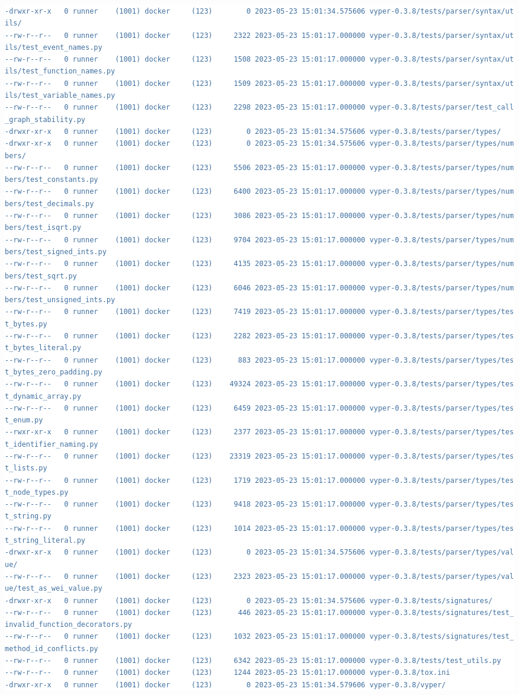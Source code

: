 ```diff
-drwxr-xr-x   0 runner    (1001) docker     (123)        0 2023-05-23 15:01:34.575606 vyper-0.3.8/tests/parser/syntax/utils/
--rw-r--r--   0 runner    (1001) docker     (123)     2322 2023-05-23 15:01:17.000000 vyper-0.3.8/tests/parser/syntax/utils/test_event_names.py
--rw-r--r--   0 runner    (1001) docker     (123)     1508 2023-05-23 15:01:17.000000 vyper-0.3.8/tests/parser/syntax/utils/test_function_names.py
--rw-r--r--   0 runner    (1001) docker     (123)     1509 2023-05-23 15:01:17.000000 vyper-0.3.8/tests/parser/syntax/utils/test_variable_names.py
--rw-r--r--   0 runner    (1001) docker     (123)     2298 2023-05-23 15:01:17.000000 vyper-0.3.8/tests/parser/test_call_graph_stability.py
-drwxr-xr-x   0 runner    (1001) docker     (123)        0 2023-05-23 15:01:34.575606 vyper-0.3.8/tests/parser/types/
-drwxr-xr-x   0 runner    (1001) docker     (123)        0 2023-05-23 15:01:34.575606 vyper-0.3.8/tests/parser/types/numbers/
--rw-r--r--   0 runner    (1001) docker     (123)     5506 2023-05-23 15:01:17.000000 vyper-0.3.8/tests/parser/types/numbers/test_constants.py
--rw-r--r--   0 runner    (1001) docker     (123)     6400 2023-05-23 15:01:17.000000 vyper-0.3.8/tests/parser/types/numbers/test_decimals.py
--rw-r--r--   0 runner    (1001) docker     (123)     3086 2023-05-23 15:01:17.000000 vyper-0.3.8/tests/parser/types/numbers/test_isqrt.py
--rw-r--r--   0 runner    (1001) docker     (123)     9704 2023-05-23 15:01:17.000000 vyper-0.3.8/tests/parser/types/numbers/test_signed_ints.py
--rw-r--r--   0 runner    (1001) docker     (123)     4135 2023-05-23 15:01:17.000000 vyper-0.3.8/tests/parser/types/numbers/test_sqrt.py
--rw-r--r--   0 runner    (1001) docker     (123)     6046 2023-05-23 15:01:17.000000 vyper-0.3.8/tests/parser/types/numbers/test_unsigned_ints.py
--rw-r--r--   0 runner    (1001) docker     (123)     7419 2023-05-23 15:01:17.000000 vyper-0.3.8/tests/parser/types/test_bytes.py
--rw-r--r--   0 runner    (1001) docker     (123)     2282 2023-05-23 15:01:17.000000 vyper-0.3.8/tests/parser/types/test_bytes_literal.py
--rw-r--r--   0 runner    (1001) docker     (123)      883 2023-05-23 15:01:17.000000 vyper-0.3.8/tests/parser/types/test_bytes_zero_padding.py
--rw-r--r--   0 runner    (1001) docker     (123)    49324 2023-05-23 15:01:17.000000 vyper-0.3.8/tests/parser/types/test_dynamic_array.py
--rw-r--r--   0 runner    (1001) docker     (123)     6459 2023-05-23 15:01:17.000000 vyper-0.3.8/tests/parser/types/test_enum.py
--rwxr-xr-x   0 runner    (1001) docker     (123)     2377 2023-05-23 15:01:17.000000 vyper-0.3.8/tests/parser/types/test_identifier_naming.py
--rw-r--r--   0 runner    (1001) docker     (123)    23319 2023-05-23 15:01:17.000000 vyper-0.3.8/tests/parser/types/test_lists.py
--rw-r--r--   0 runner    (1001) docker     (123)     1719 2023-05-23 15:01:17.000000 vyper-0.3.8/tests/parser/types/test_node_types.py
--rw-r--r--   0 runner    (1001) docker     (123)     9418 2023-05-23 15:01:17.000000 vyper-0.3.8/tests/parser/types/test_string.py
--rw-r--r--   0 runner    (1001) docker     (123)     1014 2023-05-23 15:01:17.000000 vyper-0.3.8/tests/parser/types/test_string_literal.py
-drwxr-xr-x   0 runner    (1001) docker     (123)        0 2023-05-23 15:01:34.575606 vyper-0.3.8/tests/parser/types/value/
--rw-r--r--   0 runner    (1001) docker     (123)     2323 2023-05-23 15:01:17.000000 vyper-0.3.8/tests/parser/types/value/test_as_wei_value.py
-drwxr-xr-x   0 runner    (1001) docker     (123)        0 2023-05-23 15:01:34.575606 vyper-0.3.8/tests/signatures/
--rw-r--r--   0 runner    (1001) docker     (123)      446 2023-05-23 15:01:17.000000 vyper-0.3.8/tests/signatures/test_invalid_function_decorators.py
--rw-r--r--   0 runner    (1001) docker     (123)     1032 2023-05-23 15:01:17.000000 vyper-0.3.8/tests/signatures/test_method_id_conflicts.py
--rw-r--r--   0 runner    (1001) docker     (123)     6342 2023-05-23 15:01:17.000000 vyper-0.3.8/tests/test_utils.py
--rw-r--r--   0 runner    (1001) docker     (123)     1244 2023-05-23 15:01:17.000000 vyper-0.3.8/tox.ini
-drwxr-xr-x   0 runner    (1001) docker     (123)        0 2023-05-23 15:01:34.579606 vyper-0.3.8/vyper/
```